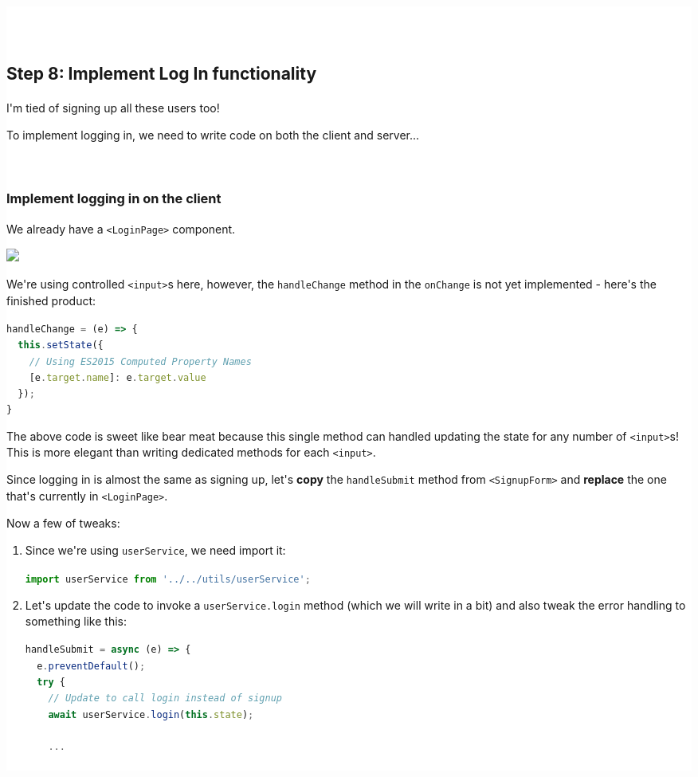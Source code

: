 <br>
<br>


## Step 8: Implement Log In functionality

I'm tied of signing up all these users too!

To implement logging in, we need to write code on both the client and server...

<br>



### Implement logging in on the client

We already have a `<LoginPage>` component.

<img src="https://i.imgur.com/wyS2TzB.png">

We're using controlled `<input>`s here, however, the `handleChange` method in the `onChange` is not yet implemented - here's the finished product:

```js
handleChange = (e) => {
  this.setState({
    // Using ES2015 Computed Property Names
    [e.target.name]: e.target.value
  });
}
```

The above code is sweet like bear meat because this single method can handled updating the state for any number of `<input>`s! This is more elegant than writing dedicated methods for each `<input>`.

Since logging in is almost the same as signing up, let's **copy** the `handleSubmit` method from `<SignupForm>` and **replace** the one that's currently in `<LoginPage>`.

Now a few of tweaks:

1. Since we're using `userService`, we need import it:
	
	```js
	import userService from '../../utils/userService';
	```

2. Let's update the code to invoke a `userService.login` method (which we will write in a bit) and also tweak the error handling to something like this:


	```js
	handleSubmit = async (e) => {
	  e.preventDefault();
	  try {
	    // Update to call login instead of signup
	    await userService.login(this.state);
	    
	    ...
	  